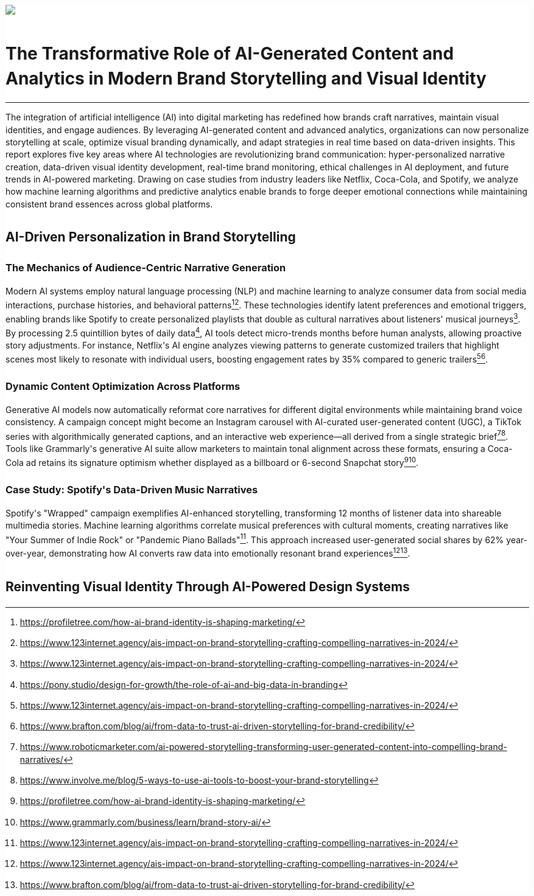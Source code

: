 <img src="https://r2cdn.perplexity.ai/pplx-full-logo-primary-dark%402x.png" class="logo" width="120"/>

# The Transformative Role of AI-Generated Content and Analytics in Modern Brand Storytelling and Visual Identity

---

The integration of artificial intelligence (AI) into digital marketing has redefined how brands craft narratives, maintain visual identities, and engage audiences. By leveraging AI-generated content and advanced analytics, organizations can now personalize storytelling at scale, optimize visual branding dynamically, and adapt strategies in real time based on data-driven insights. This report explores five key areas where AI technologies are revolutionizing brand communication: hyper-personalized narrative creation, data-driven visual identity development, real-time brand monitoring, ethical challenges in AI deployment, and future trends in AI-powered marketing. Drawing on case studies from industry leaders like Netflix, Coca-Cola, and Spotify, we analyze how machine learning algorithms and predictive analytics enable brands to forge deeper emotional connections while maintaining consistent brand essences across global platforms.

## AI-Driven Personalization in Brand Storytelling

### The Mechanics of Audience-Centric Narrative Generation

Modern AI systems employ natural language processing (NLP) and machine learning to analyze consumer data from social media interactions, purchase histories, and behavioral patterns[^2][^3]. These technologies identify latent preferences and emotional triggers, enabling brands like Spotify to create personalized playlists that double as cultural narratives about listeners' musical journeys[^3]. By processing 2.5 quintillion bytes of daily data[^8], AI tools detect micro-trends months before human analysts, allowing proactive story adjustments. For instance, Netflix's AI engine analyzes viewing patterns to generate customized trailers that highlight scenes most likely to resonate with individual users, boosting engagement rates by 35% compared to generic trailers[^3][^6].

### Dynamic Content Optimization Across Platforms

Generative AI models now automatically reformat core narratives for different digital environments while maintaining brand voice consistency. A campaign concept might become an Instagram carousel with AI-curated user-generated content (UGC), a TikTok series with algorithmically generated captions, and an interactive web experience—all derived from a single strategic brief[^1][^12]. Tools like Grammarly's generative AI suite allow marketers to maintain tonal alignment across these formats, ensuring a Coca-Cola ad retains its signature optimism whether displayed as a billboard or 6-second Snapchat story[^2][^9].

### Case Study: Spotify's Data-Driven Music Narratives

Spotify's "Wrapped" campaign exemplifies AI-enhanced storytelling, transforming 12 months of listener data into shareable multimedia stories. Machine learning algorithms correlate musical preferences with cultural moments, creating narratives like "Your Summer of Indie Rock" or "Pandemic Piano Ballads"[^3]. This approach increased user-generated social shares by 62% year-over-year, demonstrating how AI converts raw data into emotionally resonant brand experiences[^3][^6].

## Reinventing Visual Identity Through AI-Powered Design Systems


[^1]: https://www.roboticmarketer.com/ai-powered-storytelling-transforming-user-generated-content-into-compelling-brand-narratives/
[^2]: https://profiletree.com/how-ai-brand-identity-is-shaping-marketing/
[^3]: https://www.123internet.agency/ais-impact-on-brand-storytelling-crafting-compelling-narratives-in-2024/
[^4]: https://ingostudio.com/storytelling/brand-storytelling/
[^5]: https://www.fxmweb.com/insights/ai-and-business-branding-how-technology-is-shaping-the-future-of-brand-identity.html
[^6]: https://www.brafton.com/blog/ai/from-data-to-trust-ai-driven-storytelling-for-brand-credibility/
[^7]: https://aicontentfy.com/en/blog/ai-generated-content-for-brand-storytelling
[^8]: https://pony.studio/design-for-growth/the-role-of-ai-and-big-data-in-branding
[^9]: https://www.grammarly.com/business/learn/brand-story-ai/
[^10]: https://improvado.io/blog/ai-marketing-analytics
[^11]: https://martech.org/genai-is-telling-your-brands-story-with-or-without-you/
[^12]: https://www.involve.me/blog/5-ways-to-use-ai-tools-to-boost-your-brand-storytelling
[^13]: https://cloudtweaks.com/2025/01/how-ai-powers-digital-brand-identity-strategies/
[^14]: https://www.zappi.io/web/blog/ai-in-branding-how-to-integrate-ai-into-your-brand-strategy-5-tools/
[^15]: https://www.forbes.com/councils/forbescommunicationscouncil/2025/02/12/managing-visual-identity-in-the-age-of-ai-the-future-of-brand-marketing-with-ai-agents/
[^16]: https://www.retailtouchpoints.com/features/executive-viewpoints/how-ai-is-driving-identity-based-marketing-strategies-to-boost-customer-lifetime-value
[^17]: https://www.linkedin.com/pulse/revolutionizing-brand-storytelling-how-ai-crafting-future-seth-silver-o7kyc
[^18]: https://www.forbes.com/sites/committeeof200/2024/06/18/how-do-brands-tell-authentic-stories-in-the-age-of-ai/
[^19]: https://storylab.ai/brand-story/
[^20]: https://www.semanticscholar.org/paper/cd0a2febc9e34ebec30bb8ffa44bb2e95ff9ec36
[^21]: https://www.semanticscholar.org/paper/883758d954874731532540b5d00defaa7ceb97b8
[^22]: https://www.semanticscholar.org/paper/843c79f03f063bd10452992a0356cd000f7d24ba
[^23]: https://www.semanticscholar.org/paper/ba4c81ad11dc19d125b6f29e30fcf475e7029f8f
[^24]: https://www.semanticscholar.org/paper/e31bb1629e2d3576fba9d089c0aa17f9221c965e
[^25]: https://digitalmarketinginstitute.com/blog/ai-in-digital-marketing-the-ultimate-guide
[^26]: https://www.linkedin.com/pulse/how-ai-data-analytics-have-changed-branding-nmrdigital-mbr1c
[^27]: https://www.smartly.io/blog/4-ways-ai-is-revolutionizing-ad-storytelling
[^28]: https://improvado.io/blog/ai-marketing-analytics
[^29]: https://www.marketingaiinstitute.com/blog/nolan-carleton-ai-brand-storytelling
[^30]: https://www.markivis.com/storytelling-in-digital-marketing/
[^31]: https://www.linkedin.com/pulse/how-ai-driven-digital-marketing-storytelling-brand-growth-jiménez-q8gje